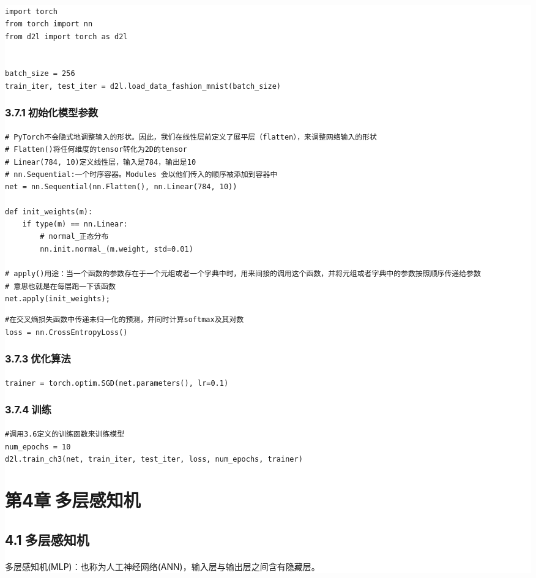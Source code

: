 ```
import torch
from torch import nn
from d2l import torch as d2l


batch_size = 256
train_iter, test_iter = d2l.load_data_fashion_mnist(batch_size)
```

### 3.7.1 初始化模型参数

```
# PyTorch不会隐式地调整输入的形状。因此，我们在线性层前定义了展平层（flatten），来调整网络输入的形状
# Flatten()将任何维度的tensor转化为2D的tensor
# Linear(784, 10)定义线性层，输入是784，输出是10
# nn.Sequential:一个时序容器。Modules 会以他们传入的顺序被添加到容器中
net = nn.Sequential(nn.Flatten(), nn.Linear(784, 10))
 
def init_weights(m):
    if type(m) == nn.Linear:
        # normal_正态分布
        nn.init.normal_(m.weight, std=0.01)
 
# apply()用途：当一个函数的参数存在于一个元组或者一个字典中时，用来间接的调用这个函数，并将元组或者字典中的参数按照顺序传递给参数
# 意思也就是在每层跑一下该函数
net.apply(init_weights);
```

```
#在交叉熵损失函数中传递未归一化的预测，并同时计算softmax及其对数
loss = nn.CrossEntropyLoss()
```

### 3.7.3 优化算法

```
trainer = torch.optim.SGD(net.parameters(), lr=0.1)
```

### 3.7.4 训练

```
#调用3.6定义的训练函数来训练模型
num_epochs = 10
d2l.train_ch3(net, train_iter, test_iter, loss, num_epochs, trainer)
```

# 第4章 多层感知机

## 4.1 多层感知机

多层感知机(MLP)：也称为人工神经网络(ANN)，输入层与输出层之间含有隐藏层。
